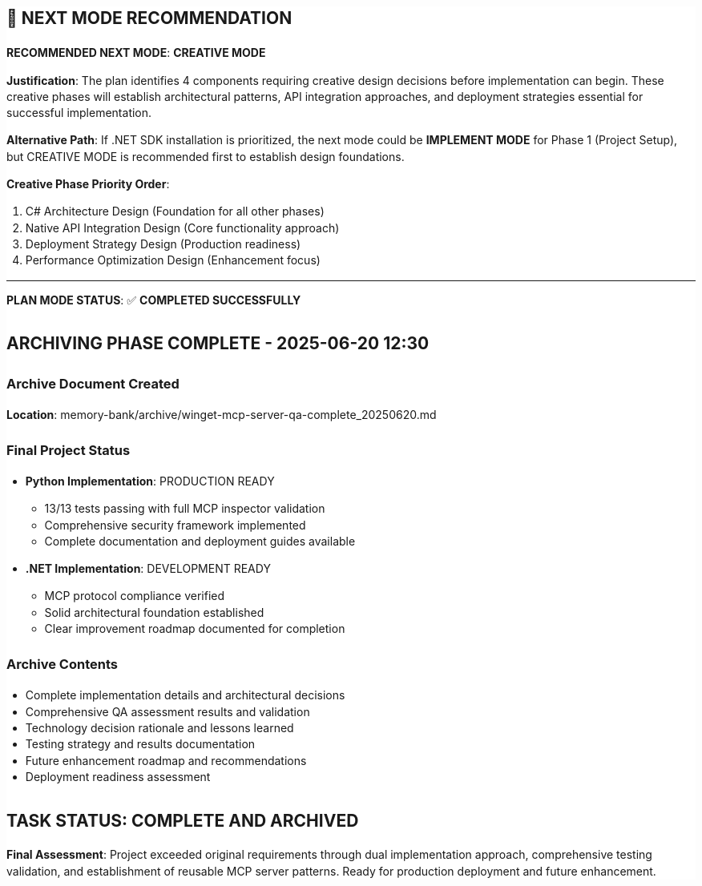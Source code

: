## 🔄 NEXT MODE RECOMMENDATION

**RECOMMENDED NEXT MODE**: **CREATIVE MODE**

**Justification**: The plan identifies 4 components requiring creative design decisions before implementation can begin. These creative phases will establish architectural patterns, API integration approaches, and deployment strategies essential for successful implementation.

**Alternative Path**: If .NET SDK installation is prioritized, the next mode could be **IMPLEMENT MODE** for Phase 1 (Project Setup), but CREATIVE MODE is recommended first to establish design foundations.

**Creative Phase Priority Order**:
1. C# Architecture Design (Foundation for all other phases)
2. Native API Integration Design (Core functionality approach)
3. Deployment Strategy Design (Production readiness)
4. Performance Optimization Design (Enhancement focus)

---

**PLAN MODE STATUS**: ✅ **COMPLETED SUCCESSFULLY**


## ARCHIVING PHASE COMPLETE  - 2025-06-20 12:30

### Archive Document Created
**Location**: memory-bank/archive/winget-mcp-server-qa-complete_20250620.md

### Final Project Status
- **Python Implementation**:  PRODUCTION READY
  - 13/13 tests passing with full MCP inspector validation
  - Comprehensive security framework implemented
  - Complete documentation and deployment guides available

- **.NET Implementation**:  DEVELOPMENT READY  
  - MCP protocol compliance verified
  - Solid architectural foundation established
  - Clear improvement roadmap documented for completion

### Archive Contents
- Complete implementation details and architectural decisions
- Comprehensive QA assessment results and validation
- Technology decision rationale and lessons learned
- Testing strategy and results documentation
- Future enhancement roadmap and recommendations
- Deployment readiness assessment

## TASK STATUS:  COMPLETE AND ARCHIVED

**Final Assessment**: Project exceeded original requirements through dual implementation approach, comprehensive testing validation, and establishment of reusable MCP server patterns. Ready for production deployment and future enhancement.
